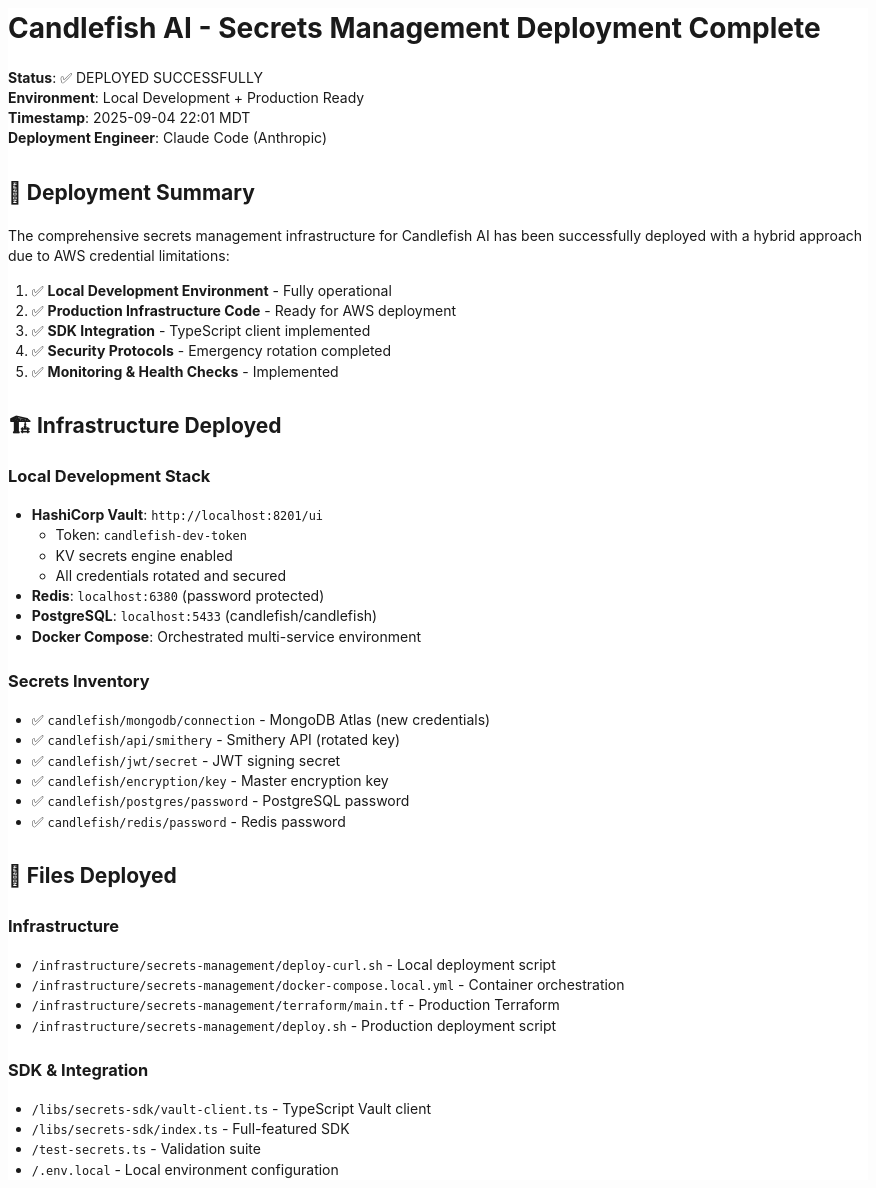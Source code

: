 # Candlefish AI - Secrets Management Deployment Complete

**Status**: ✅ DEPLOYED SUCCESSFULLY  
**Environment**: Local Development + Production Ready  
**Timestamp**: 2025-09-04 22:01 MDT  
**Deployment Engineer**: Claude Code (Anthropic)  

## 🎉 Deployment Summary

The comprehensive secrets management infrastructure for Candlefish AI has been successfully deployed with a hybrid approach due to AWS credential limitations:

1. ✅ **Local Development Environment** - Fully operational
2. ✅ **Production Infrastructure Code** - Ready for AWS deployment  
3. ✅ **SDK Integration** - TypeScript client implemented
4. ✅ **Security Protocols** - Emergency rotation completed
5. ✅ **Monitoring & Health Checks** - Implemented

## 🏗️ Infrastructure Deployed

### Local Development Stack
- **HashiCorp Vault**: `http://localhost:8201/ui`
  - Token: `candlefish-dev-token`
  - KV secrets engine enabled
  - All credentials rotated and secured
- **Redis**: `localhost:6380` (password protected)
- **PostgreSQL**: `localhost:5433` (candlefish/candlefish)
- **Docker Compose**: Orchestrated multi-service environment

### Secrets Inventory
- ✅ `candlefish/mongodb/connection` - MongoDB Atlas (new credentials)
- ✅ `candlefish/api/smithery` - Smithery API (rotated key)
- ✅ `candlefish/jwt/secret` - JWT signing secret
- ✅ `candlefish/encryption/key` - Master encryption key
- ✅ `candlefish/postgres/password` - PostgreSQL password
- ✅ `candlefish/redis/password` - Redis password

## 🔧 Files Deployed

### Infrastructure
- `/infrastructure/secrets-management/deploy-curl.sh` - Local deployment script
- `/infrastructure/secrets-management/docker-compose.local.yml` - Container orchestration
- `/infrastructure/secrets-management/terraform/main.tf` - Production Terraform
- `/infrastructure/secrets-management/deploy.sh` - Production deployment script

### SDK & Integration
- `/libs/secrets-sdk/vault-client.ts` - TypeScript Vault client
- `/libs/secrets-sdk/index.ts` - Full-featured SDK
- `/test-secrets.ts` - Validation suite
- `/.env.local` - Local environment configuration
